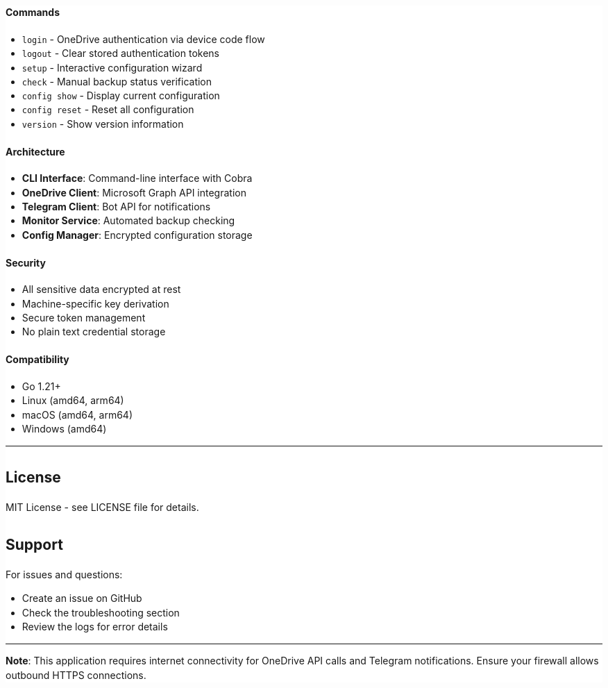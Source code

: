 #### Commands
- `login` - OneDrive authentication via device code flow
- `logout` - Clear stored authentication tokens
- `setup` - Interactive configuration wizard
- `check` - Manual backup status verification
- `config show` - Display current configuration
- `config reset` - Reset all configuration
- `version` - Show version information

#### Architecture
- **CLI Interface**: Command-line interface with Cobra
- **OneDrive Client**: Microsoft Graph API integration
- **Telegram Client**: Bot API for notifications
- **Monitor Service**: Automated backup checking
- **Config Manager**: Encrypted configuration storage

#### Security
- All sensitive data encrypted at rest
- Machine-specific key derivation
- Secure token management
- No plain text credential storage

#### Compatibility
- Go 1.21+
- Linux (amd64, arm64)
- macOS (amd64, arm64)
- Windows (amd64)

---

## License

MIT License - see LICENSE file for details.

## Support

For issues and questions:
- Create an issue on GitHub
- Check the troubleshooting section
- Review the logs for error details

---

**Note**: This application requires internet connectivity for OneDrive API calls and Telegram notifications. Ensure your firewall allows outbound HTTPS connections. 
